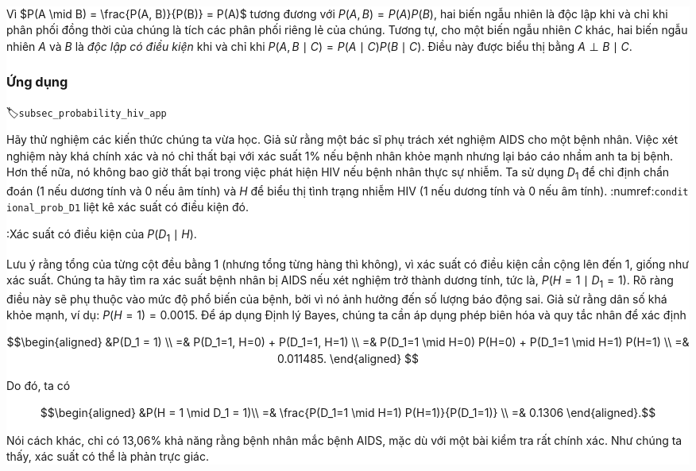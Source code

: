 

Vì $P(A \mid B) = \frac{P(A, B)}{P(B)} = P(A)$ tương đương với $P(A, B) = P(A)P(B)$, hai biến ngẫu nhiên là độc lập khi và chỉ khi phân phối đồng thời của chúng là tích các phân phối riêng lẻ của chúng.
Tương tự, cho một biến ngẫu nhiên $C$ khác, hai biến ngẫu nhiên $A$ và $B$ là *độc lập có điều kiện* khi và chỉ khi $P(A, B \mid C) = P(A \mid C)P(B \mid C)$. Điều này được biểu thị bằng $A \perp B \mid C$.



### Ứng dụng
:label:`subsec_probability_hiv_app`



Hãy thử nghiệm các kiến thức chúng ta vừa học. Giả sử rằng một bác sĩ phụ trách xét nghiệm AIDS cho một bệnh nhân. 
Việc xét nghiệm này khá chính xác và nó chỉ thất bại với xác suất $1\%$ nếu bệnh nhân khỏe mạnh nhưng lại báo cáo nhầm anh ta bị bệnh. 
Hơn thế nữa, nó không bao giờ thất bại trong việc phát hiện HIV nếu bệnh nhân thực sự nhiễm. 
Ta sử dụng $D_1$ để chỉ định chẩn đoán ($1$ nếu dương tính và $0$ nếu âm tính) và $H$ để biểu thị tình trạng nhiễm HIV ($1$ nếu dương tính và $0$ nếu âm tính).
:numref:`conditional_prob_D1` liệt kê xác suất có điều kiện đó.



:Xác suất có điều kiện của $P(D_1 \mid H)$.



Lưu ý rằng tổng của từng cột đều bằng $1$ (nhưng tổng từng hàng thì không), vì xác suất có điều kiện cần cộng lên đến $1$, giống như xác suất.
Chúng ta hãy tìm ra xác suất bệnh nhân bị AIDS nếu xét nghiệm trở thành dương tính, tức là, $P(H = 1 \mid D_1 = 1)$.
Rõ ràng điều này sẽ phụ thuộc vào mức độ phổ biến của bệnh, bởi vì nó ảnh hưởng đến số lượng báo động sai.
Giả sử rằng dân số khá khỏe mạnh, ví dụ: $P(H=1) = 0.0015$.
Để áp dụng Định lý Bayes, chúng ta cần áp dụng phép biên hóa và quy tắc nhân để xác định

$$\begin{aligned}
&P(D_1 = 1) \\
=& P(D_1=1, H=0) + P(D_1=1, H=1)  \\
=& P(D_1=1 \mid H=0) P(H=0) + P(D_1=1 \mid H=1) P(H=1) \\
=& 0.011485.
\end{aligned}
$$







Do đó, ta có

$$\begin{aligned}
&P(H = 1 \mid D_1 = 1)\\ =& \frac{P(D_1=1 \mid H=1) P(H=1)}{P(D_1=1)} \\ =& 0.1306 \end{aligned}.$$




Nói cách khác, chỉ có 13,06% khả năng rằng bệnh nhân mắc bệnh AIDS, mặc dù với một bài kiểm tra rất chính xác. Như chúng ta thấy, xác suất có thể là phản trực giác.
